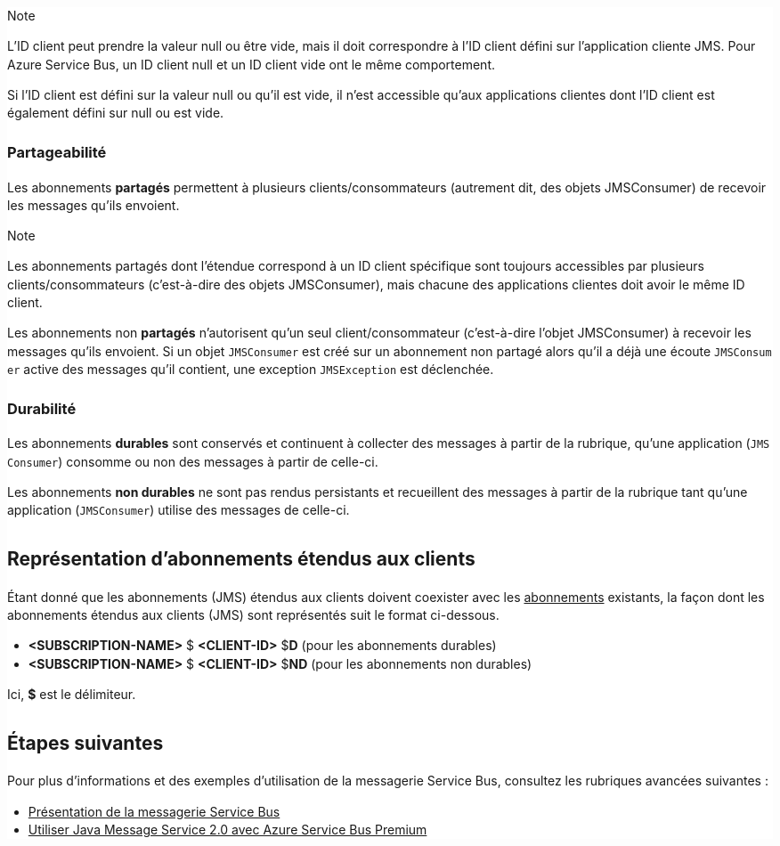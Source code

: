 > [!NOTE]
> L’ID client peut prendre la valeur null ou être vide, mais il doit correspondre à l’ID client défini sur l’application cliente JMS. Pour Azure Service Bus, un ID client null et un ID client vide ont le même comportement.
>
> Si l’ID client est défini sur la valeur null ou qu’il est vide, il n’est accessible qu’aux applications clientes dont l’ID client est également défini sur null ou est vide.
>

### <a name="shareability"></a>Partageabilité

Les abonnements **partagés** permettent à plusieurs clients/consommateurs (autrement dit, des objets JMSConsumer) de recevoir les messages qu’ils envoient.

>[!NOTE]
> Les abonnements partagés dont l’étendue correspond à un ID client spécifique sont toujours accessibles par plusieurs clients/consommateurs (c’est-à-dire des objets JMSConsumer), mais chacune des applications clientes doit avoir le même ID client.
>
 

Les abonnements non **partagés** n’autorisent qu’un seul client/consommateur (c’est-à-dire l’objet JMSConsumer) à recevoir les messages qu’ils envoient. Si un objet `JMSConsumer` est créé sur un abonnement non partagé alors qu’il a déjà une écoute `JMSConsumer` active des messages qu’il contient, une exception `JMSException` est déclenchée.


### <a name="durability"></a>Durabilité

Les abonnements **durables** sont conservés et continuent à collecter des messages à partir de la rubrique, qu’une application (`JMSConsumer`) consomme ou non des messages à partir de celle-ci.

Les abonnements **non durables** ne sont pas rendus persistants et recueillent des messages à partir de la rubrique tant qu’une application (`JMSConsumer`) utilise des messages de celle-ci. 

## <a name="representation-of-client-scoped-subscriptions"></a>Représentation d’abonnements étendus aux clients

Étant donné que les abonnements (JMS) étendus aux clients doivent coexister avec les [abonnements](service-bus-queues-topics-subscriptions.md#topics-and-subscriptions) existants, la façon dont les abonnements étendus aux clients (JMS) sont représentés suit le format ci-dessous.

   * **\<SUBSCRIPTION-NAME\>** $ **\<CLIENT-ID\>** $**D** (pour les abonnements durables)
   * **\<SUBSCRIPTION-NAME\>** $ **\<CLIENT-ID\>** $**ND** (pour les abonnements non durables)

Ici, **$** est le délimiteur.

## <a name="next-steps"></a>Étapes suivantes

Pour plus d’informations et des exemples d’utilisation de la messagerie Service Bus, consultez les rubriques avancées suivantes :

* [Présentation de la messagerie Service Bus](service-bus-messaging-overview.md)
* [Utiliser Java Message Service 2.0 avec Azure Service Bus Premium](how-to-use-java-message-service-20.md)




